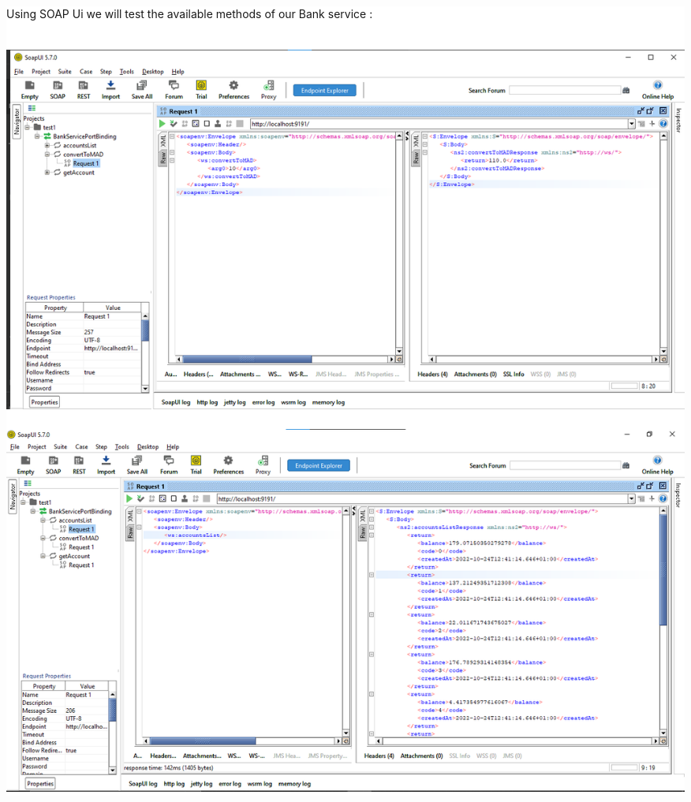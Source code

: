 Using SOAP Ui we will test the available methods of our Bank service :

<br>
<img src="./demo/1.png" width="1000px">
<br>

<br>
<img src="./demo/2.png" width="1000px">
<br>
